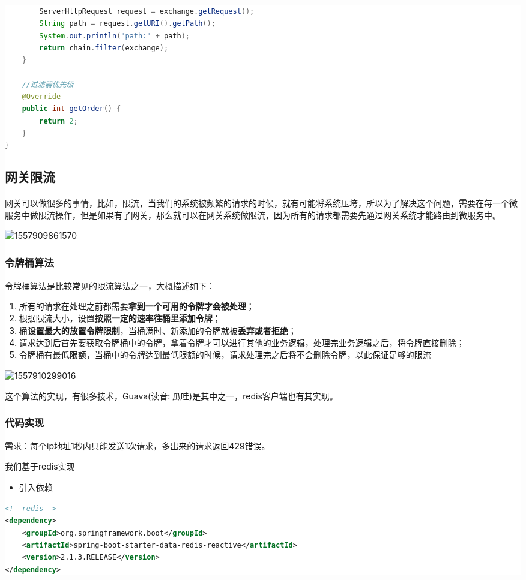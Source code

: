 ```java
        ServerHttpRequest request = exchange.getRequest();
        String path = request.getURI().getPath();
        System.out.println("path:" + path);
        return chain.filter(exchange);
    }

    //过滤器优先级
    @Override
    public int getOrder() {
        return 2;
    }
}
```



## 网关限流

网关可以做很多的事情，比如，限流，当我们的系统被频繁的请求的时候，就有可能将系统压垮，所以为了解决这个问题，需要在每一个微服务中做限流操作，但是如果有了网关，那么就可以在网关系统做限流，因为所有的请求都需要先通过网关系统才能路由到微服务中。

![1557909861570](https://cdn.jsdelivr.net/gh/Iekrwh/images/md-images/1557909861570.png)

### 令牌桶算法

令牌桶算法是比较常见的限流算法之一，大概描述如下： 

1. 所有的请求在处理之前都需要**拿到一个可用的令牌才会被处理**；
2. 根据限流大小，设置**按照一定的速率往桶里添加令牌**；
3. 桶**设置最大的放置令牌限制**，当桶满时、新添加的令牌就被**丢弃或者拒绝**；
4. 请求达到后首先要获取令牌桶中的令牌，拿着令牌才可以进行其他的业务逻辑，处理完业务逻辑之后，将令牌直接删除； 
5. 令牌桶有最低限额，当桶中的令牌达到最低限额的时候，请求处理完之后将不会删除令牌，以此保证足够的限流

![1557910299016](https://cdn.jsdelivr.net/gh/Iekrwh/images/md-images/1557910299016.png)

这个算法的实现，有很多技术，Guava(读音: 瓜哇)是其中之一，redis客户端也有其实现。

### 代码实现

需求：每个ip地址1秒内只能发送1次请求，多出来的请求返回429错误。

我们基于redis实现

- 引入依赖

```xml
<!--redis-->
<dependency>
    <groupId>org.springframework.boot</groupId>
    <artifactId>spring-boot-starter-data-redis-reactive</artifactId>
    <version>2.1.3.RELEASE</version>
</dependency>
```
